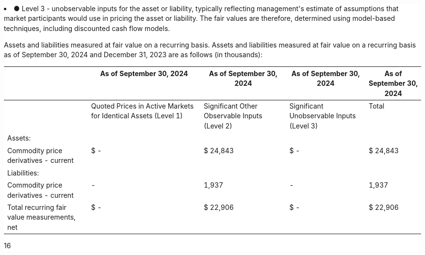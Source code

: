 <li>● Level 3 - unobservable inputs for the asset or liability, typically reflecting management's estimate of assumptions that market participants would use in pricing the asset or liability. The fair values are therefore, determined using model-based techniques, including discounted cash flow models.</li>
</ul>
<p>Assets and liabilities measured at fair value on a recurring basis. Assets and liabilities measured at fair value on a recurring basis as of September 30, 2024 and December 31, 2023 are as follows (in thousands):</p>
<table>
<thead>
<tr>
<th></th>
<th>As of September 30, 2024</th>
<th>As of September 30, 2024</th>
<th>As of September 30, 2024</th>
<th>As of September 30, 2024</th>
</tr>
</thead>
<tbody>
<tr>
<td></td>
<td>Quoted Prices in Active Markets for Identical Assets (Level 1)</td>
<td>Significant Other Observable Inputs (Level 2)</td>
<td>Significant Unobservable Inputs (Level 3)</td>
<td>Total</td>
</tr>
<tr>
<td>Assets:</td>
<td></td>
<td></td>
<td></td>
<td></td>
</tr>
<tr>
<td>Commodity price derivatives - current</td>
<td>$ -</td>
<td>$ 24,843</td>
<td>$ -</td>
<td>$ 24,843</td>
</tr>
<tr>
<td>Liabilities:</td>
<td></td>
<td></td>
<td></td>
<td></td>
</tr>
<tr>
<td>Commodity price derivatives - current</td>
<td>-</td>
<td>1,937</td>
<td>-</td>
<td>1,937</td>
</tr>
<tr>
<td>Total recurring fair value measurements, net</td>
<td>$ -</td>
<td>$ 22,906</td>
<td>$ -</td>
<td>$ 22,906</td>
</tr>
</tbody>
</table>
<p>16</p>